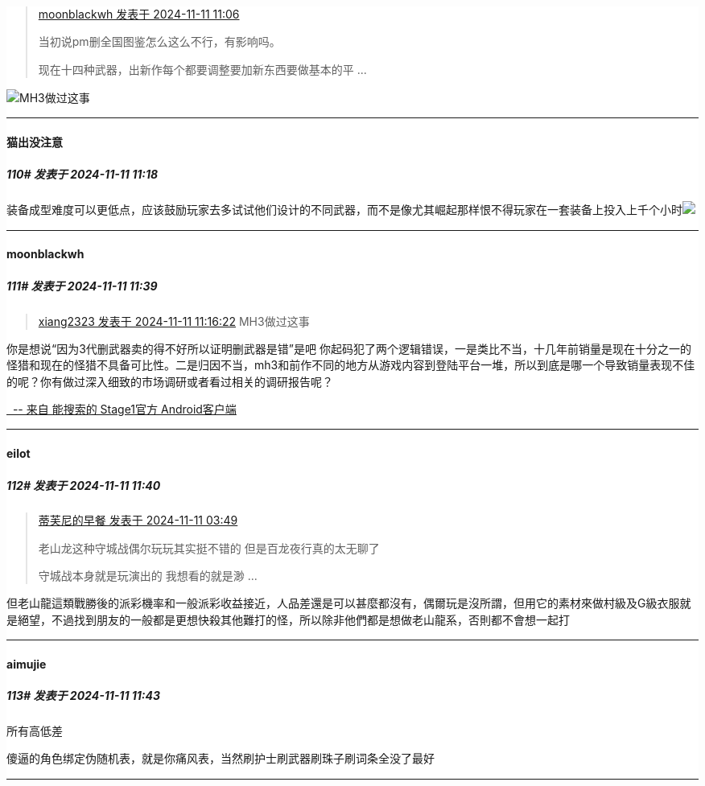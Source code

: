 <blockquote><a href="httphttps://bbs.saraba1st.com/2b/forum.php?mod=redirect&amp;goto=findpost&amp;pid=66669615&amp;ptid=2206367" target="_blank">moonblackwh 发表于 2024-11-11 11:06</a>

当初说pm删全国图鉴怎么这么不行，有影响吗。

现在十四种武器，出新作每个都要调整要加新东西要做基本的平 ...</blockquote>
<img src="https://static.saraba1st.com/image/smiley/face2017/047.png" referrerpolicy="no-referrer">MH3做过这事

*****

####  猫出没注意  
##### 110#       发表于 2024-11-11 11:18

装备成型难度可以更低点，应该鼓励玩家去多试试他们设计的不同武器，而不是像尤其崛起那样恨不得玩家在一套装备上投入上千个小时<img src="https://static.saraba1st.com/image/smiley/face2017/255.png" referrerpolicy="no-referrer">


*****

####  moonblackwh  
##### 111#       发表于 2024-11-11 11:39

<blockquote><a href="httphttps://bbs.saraba1st.com/2b/forum.php?mod=redirect&amp;goto=findpost&amp;pid=66669713&amp;ptid=2206367" target="_blank">xiang2323 发表于 2024-11-11 11:16:22</a>
MH3做过这事</blockquote>你是想说“因为3代删武器卖的得不好所以证明删武器是错”是吧
你起码犯了两个逻辑错误，一是类比不当，十几年前销量是现在十分之一的怪猎和现在的怪猎不具备可比性。二是归因不当，mh3和前作不同的地方从游戏内容到登陆平台一堆，所以到底是哪一个导致销量表现不佳的呢？你有做过深入细致的市场调研或者看过相关的调研报告呢？

[  -- 来自 能搜索的 Stage1官方 Android客户端](https://www.coolapk.com/apk/140634)

*****

####  eilot  
##### 112#       发表于 2024-11-11 11:40

<blockquote><a href="httphttps://bbs.saraba1st.com/2b/forum.php?mod=redirect&amp;goto=findpost&amp;pid=66667899&amp;ptid=2206367" target="_blank">蒂芙尼的早餐 发表于 2024-11-11 03:49</a>

老山龙这种守城战偶尔玩玩其实挺不错的 但是百龙夜行真的太无聊了 

守城战本身就是玩演出的 我想看的就是渺 ...</blockquote>
但老山龍這類戰勝後的派彩機率和一般派彩收益接近，人品差還是可以甚麼都沒有，偶爾玩是沒所謂，但用它的素材來做村級及G級衣服就是絕望，不過找到朋友的一般都是更想快殺其他難打的怪，所以除非他們都是想做老山龍系，否則都不會想一起打


*****

####  aimujie  
##### 113#       发表于 2024-11-11 11:43

所有高低差

傻逼的角色绑定伪随机表，就是你痛风表，当然刷护士刷武器刷珠子刷词条全没了最好


*****
